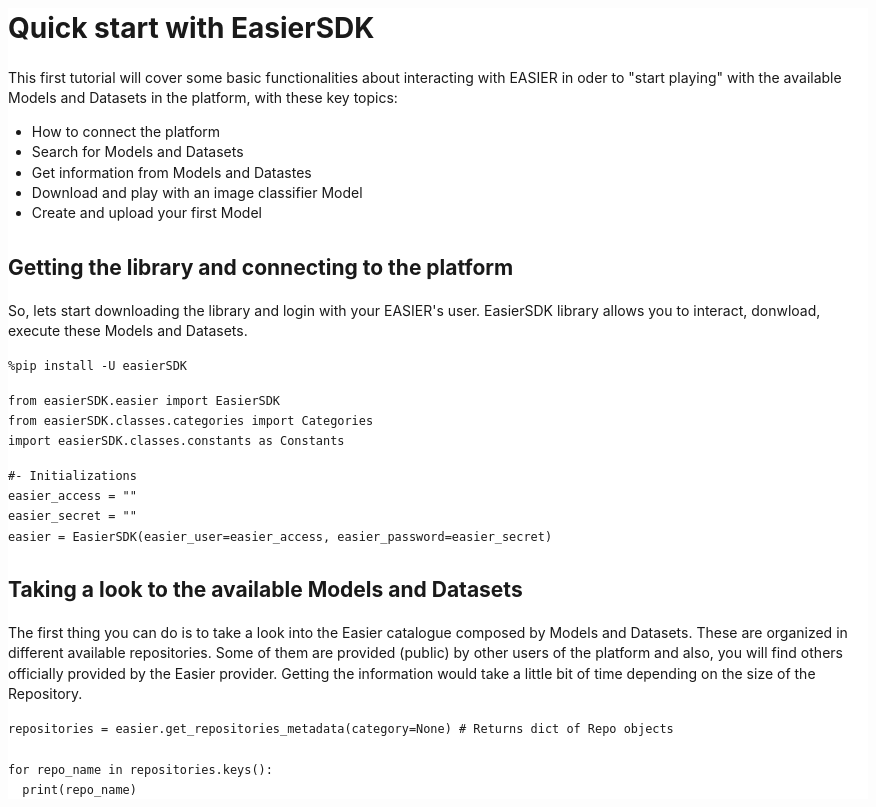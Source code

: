 # Quick start with EasierSDK

This first tutorial will cover some basic functionalities about interacting with EASIER in oder to "start playing" with the available Models and Datasets in the platform, with these key topics:

*   How to connect the platform
*   Search for Models and Datasets
*   Get information from Models and Datastes
*   Download and play with an image classifier Model
*   Create and upload your first Model




## Getting the library and connecting to the platform

So, lets start downloading the library and login with your EASIER's user. EasierSDK library allows you to interact, donwload, execute these Models and Datasets. 



```
%pip install -U easierSDK
```


```
from easierSDK.easier import EasierSDK
from easierSDK.classes.categories import Categories  
import easierSDK.classes.constants as Constants 
```


```
#- Initializations
easier_access = ""
easier_secret = ""
easier = EasierSDK(easier_user=easier_access, easier_password=easier_secret)

```

## Taking a look to the available Models and Datasets

The first thing you can do is to take a look into the Easier catalogue composed by Models and Datasets. These are organized in different available repositories. Some of them are provided (public) by other users of the platform and also, you will find others officially provided by the Easier provider. Getting the information would take a little bit of time depending on the size of the Repository.


```
repositories = easier.get_repositories_metadata(category=None) # Returns dict of Repo objects

for repo_name in repositories.keys():
  print(repo_name)

```
